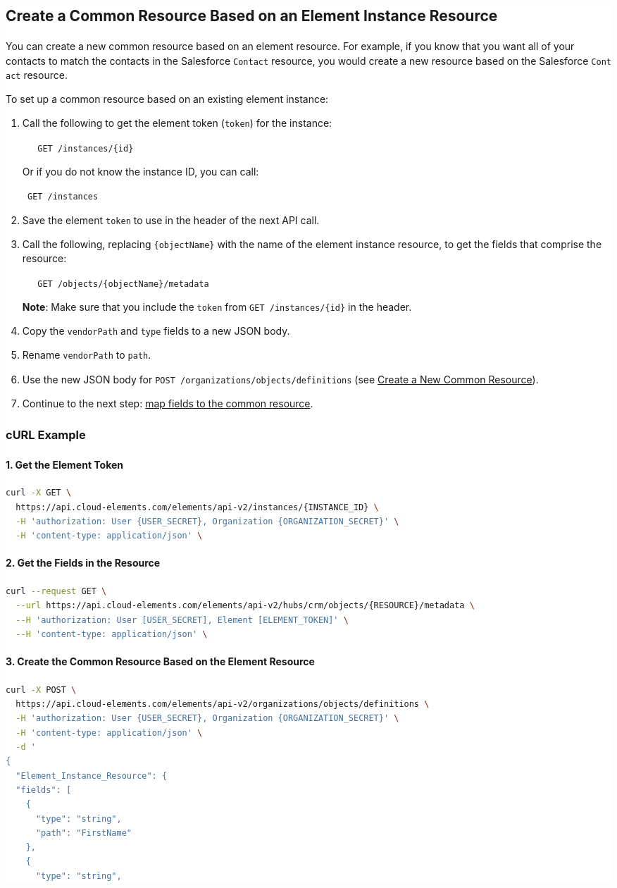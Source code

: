 ## Create a Common Resource Based on an Element Instance Resource

You can create a new common resource based on an element resource. For example, if you know that you want all of your contacts to match the contacts in the Salesforce `Contact` resource, you would create a new resource based on the Salesforce `Contact` resource.

To set up a common resource based on an existing element instance:

1. Call the following to get the element token (`token`) for the instance:

          GET /instances/{id}

      Or if you do not know the instance ID, you can call:

        GET /instances

1. Save the element `token` to use in the header of the next API call.
1. Call the following, replacing `{objectName}` with the name of the element instance resource, to get the fields that comprise the resource:

          GET /objects/{objectName}/metadata

    __Note__: Make sure that you include the `token` from `GET /instances/{id}` in the header.

2. Copy the `vendorPath` and `type` fields to a new JSON body.
3. Rename `vendorPath` to `path`.
3. Use the new JSON body for `POST /organizations/objects/definitions` (see [Create a New Common Resource](#create-a-new-common-resource)).
4. Continue to the next step: [map fields to the common resource](mappingapi.html).


### cURL Example

#### 1. Get the Element Token

```bash
curl -X GET \
  https://api.cloud-elements.com/elements/api-v2/instances/{INSTANCE_ID} \
  -H 'authorization: User {USER_SECRET}, Organization {ORGANIZATION_SECRET}' \
  -H 'content-type: application/json' \
```

#### 2. Get the Fields in the Resource

```bash
curl --request GET \
  --url https://api.cloud-elements.com/elements/api-v2/hubs/crm/objects/{RESOURCE}/metadata \
  --H 'authorization: User [USER_SECRET], Element [ELEMENT_TOKEN]' \
  --H 'content-type: application/json' \
  ```

#### 3. Create the Common Resource Based on the Element Resource

  ```bash
  curl -X POST \
    https://api.cloud-elements.com/elements/api-v2/organizations/objects/definitions \
    -H 'authorization: User {USER_SECRET}, Organization {ORGANIZATION_SECRET}' \
    -H 'content-type: application/json' \
    -d '
  {
    "Element_Instance_Resource": {
    "fields": [
      {
        "type": "string",
        "path": "FirstName" 
      },
      {
        "type": "string",
  ```